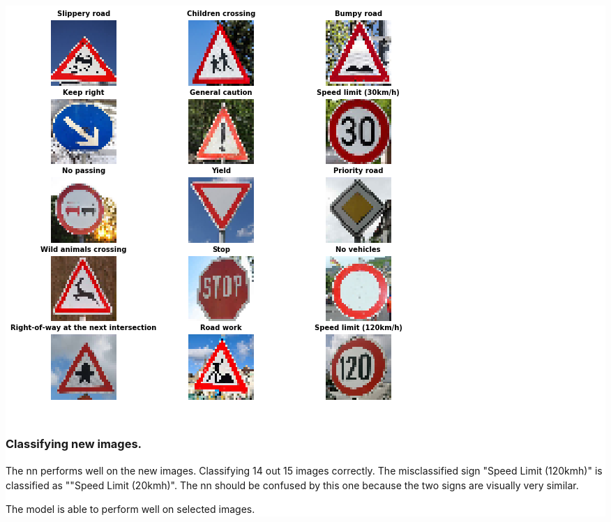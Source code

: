 ![png](output_59_0.png)


### Classifying new images. 
The nn performs well on the new images. Classifying 14 out 15 images correctly. The misclassified sign "Speed Limit (120kmh)" is classified as ""Speed Limit (20kmh)". The nn should be confused by this one because the two signs are visually very similar. 

The model is able to perform well on selected images.

